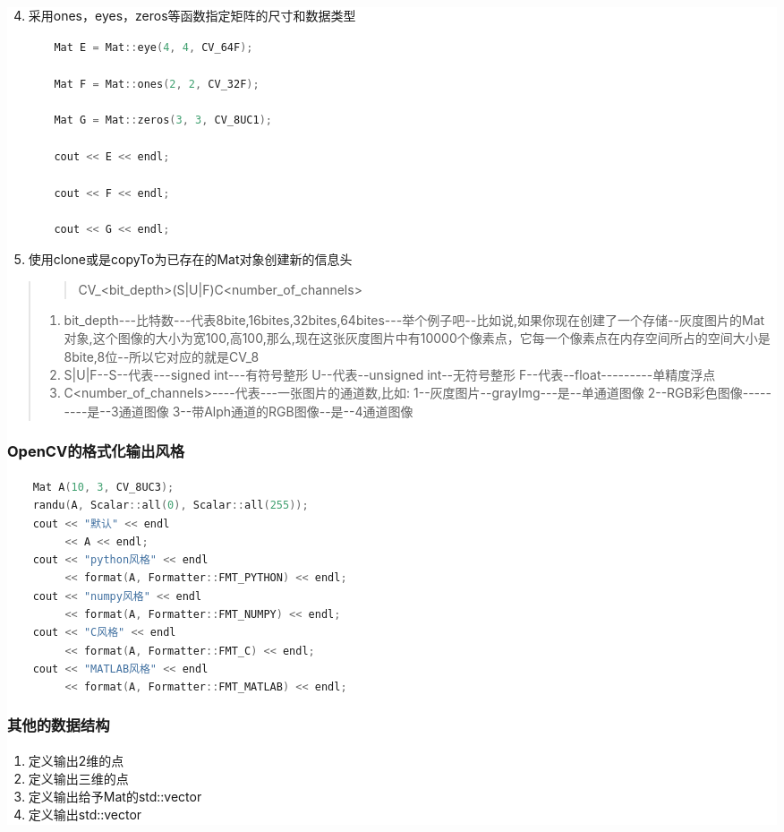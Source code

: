 4. 采用ones，eyes，zeros等函数指定矩阵的尺寸和数据类型

   ```cpp
       Mat E = Mat::eye(4, 4, CV_64F);
   
       Mat F = Mat::ones(2, 2, CV_32F);
   
       Mat G = Mat::zeros(3, 3, CV_8UC1);
   
       cout << E << endl;
   
       cout << F << endl;
   
       cout << G << endl;
   
   ```

5. 使用clone或是copyTo为已存在的Mat对象创建新的信息头

>>CV_<bit_depth>(S|U|F)C<number_of_channels>
>
>1. bit_depth---比特数---代表8bite,16bites,32bites,64bites---举个例子吧--比如说,如果你现在创建了一个存储--灰度图片的Mat对象,这个图像的大小为宽100,高100,那么,现在这张灰度图片中有10000个像素点，它每一个像素点在内存空间所占的空间大小是8bite,8位--所以它对应的就是CV_8
>2. S|U|F--S--代表---signed int---有符号整形
>                  U--代表--unsigned int--无符号整形
>                  F--代表--float---------单精度浮点
>3. C<number_of_channels>----代表---一张图片的通道数,比如:
>            1--灰度图片--grayImg---是--单通道图像
>            2--RGB彩色图像---------是--3通道图像
>            3--带Alph通道的RGB图像--是--4通道图像
>

### OpenCV的格式化输出风格

```cpp
	Mat A(10, 3, CV_8UC3);
    randu(A, Scalar::all(0), Scalar::all(255));
    cout << "默认" << endl
         << A << endl;
    cout << "python风格" << endl
         << format(A, Formatter::FMT_PYTHON) << endl;
    cout << "numpy风格" << endl
         << format(A, Formatter::FMT_NUMPY) << endl;
    cout << "C风格" << endl
         << format(A, Formatter::FMT_C) << endl;
    cout << "MATLAB风格" << endl
         << format(A, Formatter::FMT_MATLAB) << endl;
```

### 其他的数据结构

1. 定义输出2维的点
2. 定义输出三维的点
3. 定义输出给予Mat的std::vector
4. 定义输出std::vector
